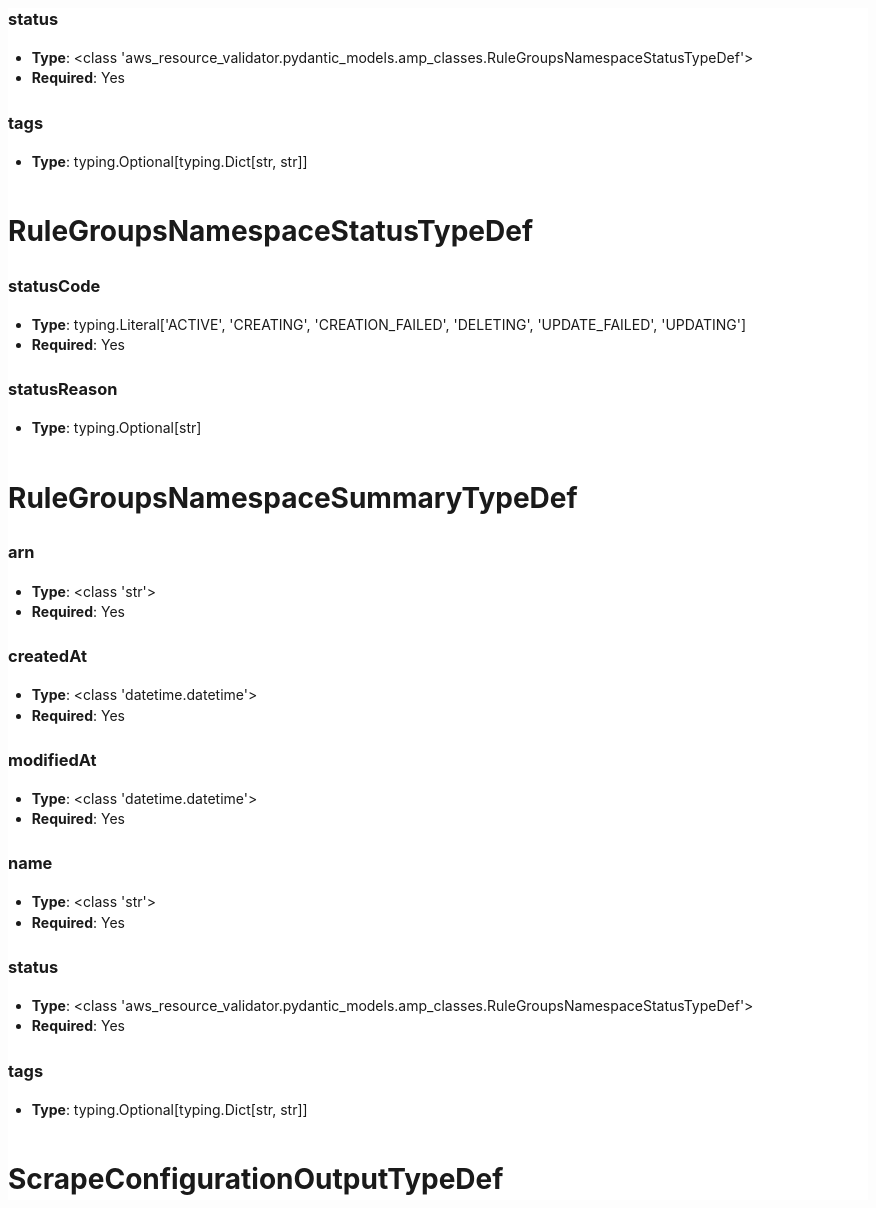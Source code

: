 ### status
- **Type**: <class 'aws_resource_validator.pydantic_models.amp_classes.RuleGroupsNamespaceStatusTypeDef'>
- **Required**: Yes

### tags
- **Type**: typing.Optional[typing.Dict[str, str]]


# RuleGroupsNamespaceStatusTypeDef

### statusCode
- **Type**: typing.Literal['ACTIVE', 'CREATING', 'CREATION_FAILED', 'DELETING', 'UPDATE_FAILED', 'UPDATING']
- **Required**: Yes

### statusReason
- **Type**: typing.Optional[str]


# RuleGroupsNamespaceSummaryTypeDef

### arn
- **Type**: <class 'str'>
- **Required**: Yes

### createdAt
- **Type**: <class 'datetime.datetime'>
- **Required**: Yes

### modifiedAt
- **Type**: <class 'datetime.datetime'>
- **Required**: Yes

### name
- **Type**: <class 'str'>
- **Required**: Yes

### status
- **Type**: <class 'aws_resource_validator.pydantic_models.amp_classes.RuleGroupsNamespaceStatusTypeDef'>
- **Required**: Yes

### tags
- **Type**: typing.Optional[typing.Dict[str, str]]


# ScrapeConfigurationOutputTypeDef
